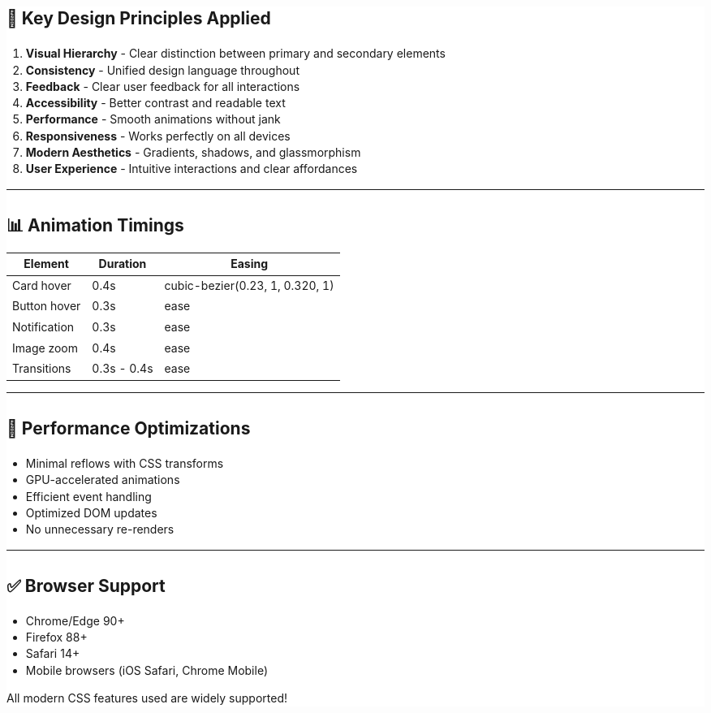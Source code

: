 
## 🎯 Key Design Principles Applied

1. **Visual Hierarchy** - Clear distinction between primary and secondary elements
2. **Consistency** - Unified design language throughout
3. **Feedback** - Clear user feedback for all interactions
4. **Accessibility** - Better contrast and readable text
5. **Performance** - Smooth animations without jank
6. **Responsiveness** - Works perfectly on all devices
7. **Modern Aesthetics** - Gradients, shadows, and glassmorphism
8. **User Experience** - Intuitive interactions and clear affordances

---

## 📊 Animation Timings

| Element | Duration | Easing |
|---------|----------|--------|
| Card hover | 0.4s | cubic-bezier(0.23, 1, 0.320, 1) |
| Button hover | 0.3s | ease |
| Notification | 0.3s | ease |
| Image zoom | 0.4s | ease |
| Transitions | 0.3s - 0.4s | ease |

---

## 🚀 Performance Optimizations

- Minimal reflows with CSS transforms
- GPU-accelerated animations
- Efficient event handling
- Optimized DOM updates
- No unnecessary re-renders

---

## ✅ Browser Support

- Chrome/Edge 90+
- Firefox 88+
- Safari 14+
- Mobile browsers (iOS Safari, Chrome Mobile)

All modern CSS features used are widely supported!

